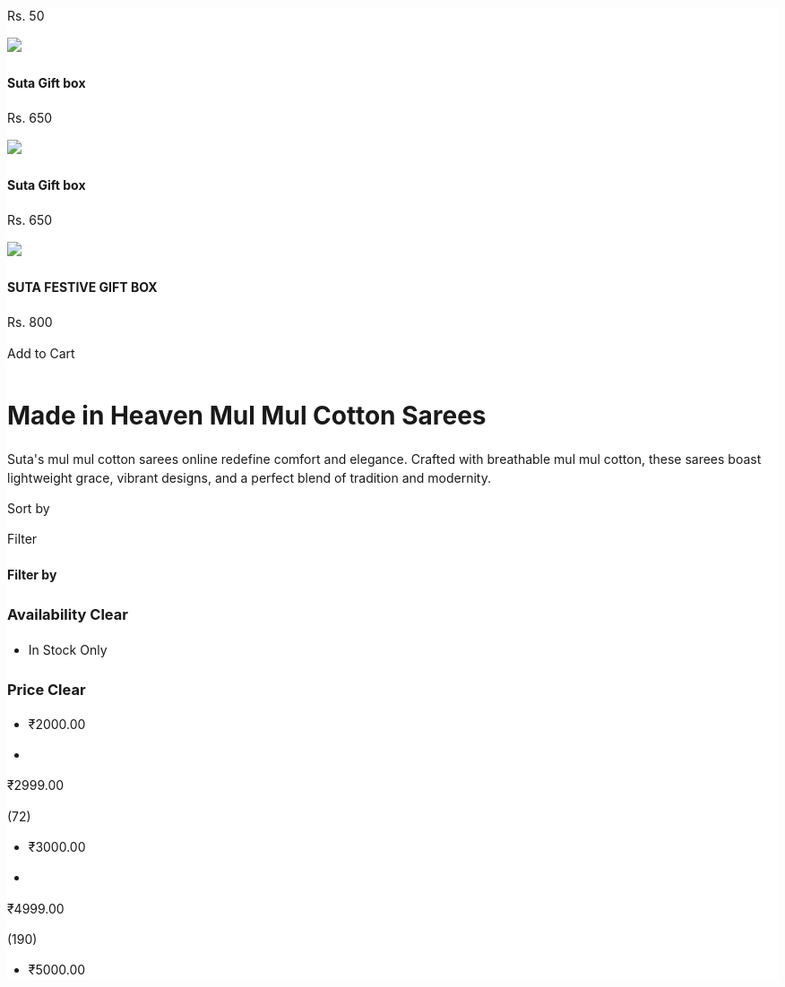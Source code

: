 Rs. 50

![](//suta.in/cdn/shop/files/sutapinkgiftboxnoneditDSC_0946-9_100x.jpg?v=1702461705)

#### Suta Gift box

Rs. 650

![](//suta.in/cdn/shop/files/sutagreengiftboxnoneditDSC00438-17_4e17c8e0-7c6f-41c4-b2ff-e4751ed2fd10_100x.jpg?v=1721040722)

#### Suta Gift box

Rs. 650

![](//suta.in/cdn/shop/files/IMG_7065_1d2465ac-dd4d-408f-8ff6-176eb047f83d_100x.jpg?v=1720263445)

#### SUTA FESTIVE GIFT BOX

Rs. 800

Add to Cart

# Made in Heaven Mul Mul Cotton Sarees

Suta's mul mul cotton sarees online redefine comfort and elegance. Crafted with breathable mul mul cotton, these sarees boast lightweight grace, vibrant designs, and a perfect blend of tradition and modernity.

Sort by

Filter

#### Filter by

### Availability Clear

- In Stock Only

### Price Clear

- ₹2000.00

-

₹2999.00

(72)
- ₹3000.00

-

₹4999.00

(190)
- ₹5000.00
